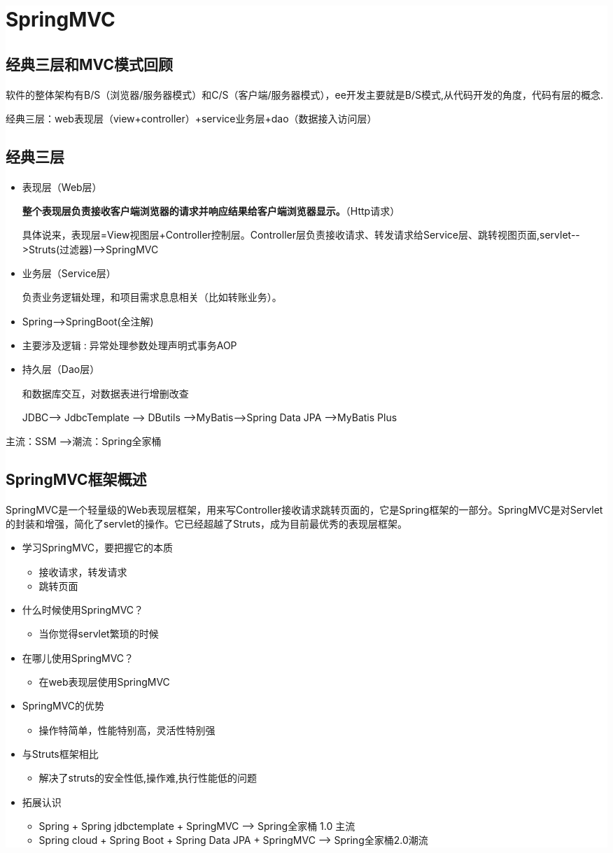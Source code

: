 # SpringMVC

## 经典三层和MVC模式回顾

  软件的整体架构有B/S（浏览器/服务器模式）和C/S（客户端/服务器模式），ee开发主要就是B/S模式,从代码开发的角度，代码有层的概念.

  经典三层：web表现层（view+controller）+service业务层+dao（数据接入访问层）



## 经典三层

- 表现层（Web层）

  **整个表现层负责接收客户端浏览器的请求并响应结果给客户端浏览器显示。**（Http请求）

  具体说来，表现层=View视图层+Controller控制层。Controller层负责接收请求、转发请求给Service层、跳转视图页面,servlet-->Struts(过滤器)-->SpringMVC

- 业务层（Service层）

  负责业务逻辑处理，和项目需求息息相关（比如转账业务）。

- Spring-->SpringBoot(全注解)

- 主要涉及逻辑 : 异常处理参数处理声明式事务AOP

- 持久层（Dao层）

  和数据库交互，对数据表进行增删改查

  JDBC--> JdbcTemplate --> DButils -->MyBatis-->Spring Data JPA -->MyBatis Plus

 主流：SSM -->潮流：Spring全家桶



## SpringMVC框架概述  

  SpringMVC是一个轻量级的Web表现层框架，用来写Controller接收请求跳转页面的，它是Spring框架的一部分。SpringMVC是对Servlet的封装和增强，简化了servlet的操作。它已经超越了Struts，成为目前最优秀的表现层框架。

- 学习SpringMVC，要把握它的本质
  - 接收请求，转发请求
  - 跳转页面
- 什么时候使用SpringMVC？
  - 当你觉得servlet繁琐的时候

- 在哪儿使用SpringMVC？
  - 在web表现层使用SpringMVC

- SpringMVC的优势
  - 操作特简单，性能特别高，灵活性特别强

- 与Struts框架相比
  - 解决了struts的安全性低,操作难,执行性能低的问题

- 拓展认识
  - Spring + Spring jdbctemplate + SpringMVC --> Spring全家桶 1.0 主流
  - Spring cloud + Spring Boot + Spring Data JPA + SpringMVC --> Spring全家桶2.0潮流
